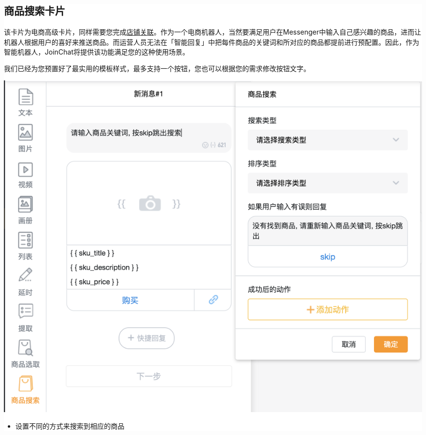 ## 商品搜索卡片

该卡片为电商高级卡片，同样需要您完成[店铺关联](../advanced-functions/dian-shang-mo-ban.md)。作为一个电商机器人，当然要满足用户在Messenger中输入自己感兴趣的商品，进而让机器人根据用户的喜好来推送商品。而运营人员无法在「智能回复」中把每件商品的关键词和所对应的商品都提前进行预配置。因此，作为智能机器人，JoinChat将提供该功能满足您的这种使用场景。

我们已经为您预置好了最实用的模板样式，最多支持一个按钮，您也可以根据您的需求修改按钮文字。

![&#x5546;&#x54C1;&#x641C;&#x7D22;&#x5361;&#x7247;](../.gitbook/assets/image%20%2854%29.png)

* 设置不同的方式来搜索到相应的商品
